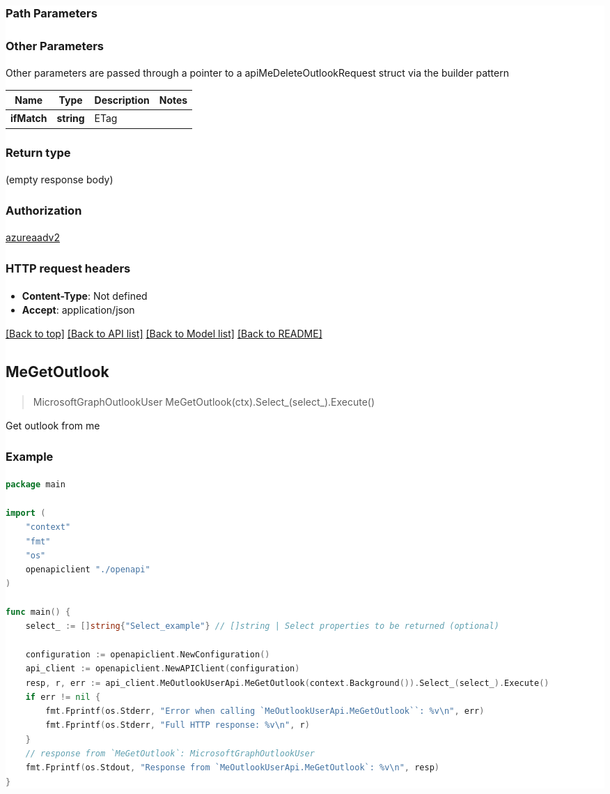 ### Path Parameters



### Other Parameters

Other parameters are passed through a pointer to a apiMeDeleteOutlookRequest struct via the builder pattern


Name | Type | Description  | Notes
------------- | ------------- | ------------- | -------------
 **ifMatch** | **string** | ETag | 

### Return type

 (empty response body)

### Authorization

[azureaadv2](../README.md#azureaadv2)

### HTTP request headers

- **Content-Type**: Not defined
- **Accept**: application/json

[[Back to top]](#) [[Back to API list]](../README.md#documentation-for-api-endpoints)
[[Back to Model list]](../README.md#documentation-for-models)
[[Back to README]](../README.md)


## MeGetOutlook

> MicrosoftGraphOutlookUser MeGetOutlook(ctx).Select_(select_).Execute()

Get outlook from me



### Example

```go
package main

import (
    "context"
    "fmt"
    "os"
    openapiclient "./openapi"
)

func main() {
    select_ := []string{"Select_example"} // []string | Select properties to be returned (optional)

    configuration := openapiclient.NewConfiguration()
    api_client := openapiclient.NewAPIClient(configuration)
    resp, r, err := api_client.MeOutlookUserApi.MeGetOutlook(context.Background()).Select_(select_).Execute()
    if err != nil {
        fmt.Fprintf(os.Stderr, "Error when calling `MeOutlookUserApi.MeGetOutlook``: %v\n", err)
        fmt.Fprintf(os.Stderr, "Full HTTP response: %v\n", r)
    }
    // response from `MeGetOutlook`: MicrosoftGraphOutlookUser
    fmt.Fprintf(os.Stdout, "Response from `MeOutlookUserApi.MeGetOutlook`: %v\n", resp)
}
```
